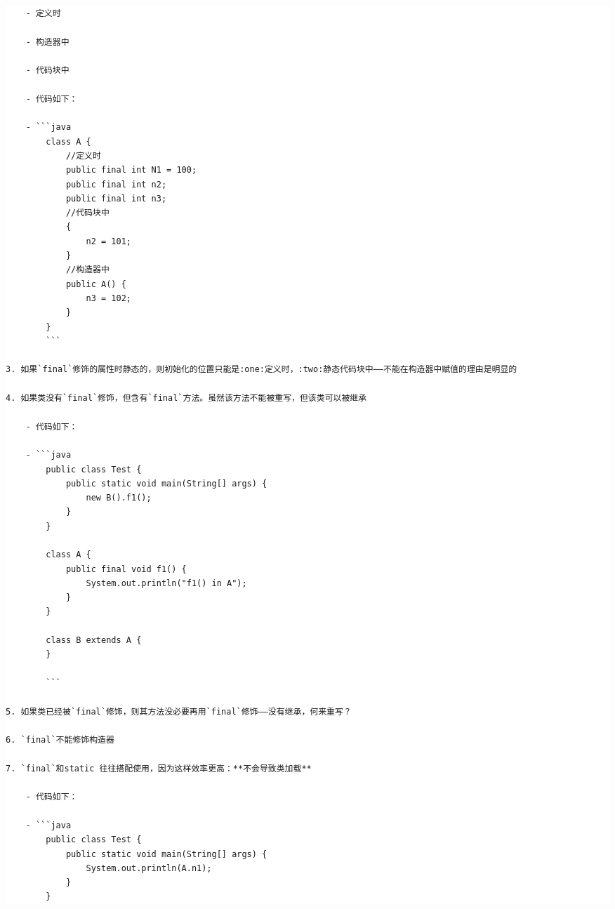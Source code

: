 		- 定义时

		- 构造器中

		- 代码块中

		- 代码如下：

		- ```java
			class A {
			    //定义时
			    public final int N1 = 100;
			    public final int n2;
			    public final int n3;
			    //代码块中
			    {
			        n2 = 101;
			    }
			    //构造器中
			    public A() {
			        n3 = 102;
			    }
			}
			```

	3. 如果`final`修饰的属性时静态的，则初始化的位置只能是:one:定义时，:two:静态代码块中——不能在构造器中赋值的理由是明显的

	4. 如果类没有`final`修饰，但含有`final`方法。虽然该方法不能被重写，但该类可以被继承

		- 代码如下：

		- ```java
			public class Test {
			    public static void main(String[] args) {
			        new B().f1();
			    }
			}
			
			class A {
			    public final void f1() {
			        System.out.println("f1() in A");
			    }
			}
			
			class B extends A {
			}
			
			```

	5. 如果类已经被`final`修饰，则其方法没必要再用`final`修饰——没有继承，何来重写？

	6. `final`不能修饰构造器

	7. `final`和static 往往搭配使用，因为这样效率更高：**不会导致类加载**

		- 代码如下：

		- ```java
			public class Test {
			    public static void main(String[] args) {
			        System.out.println(A.n1);
			    }
			}
			